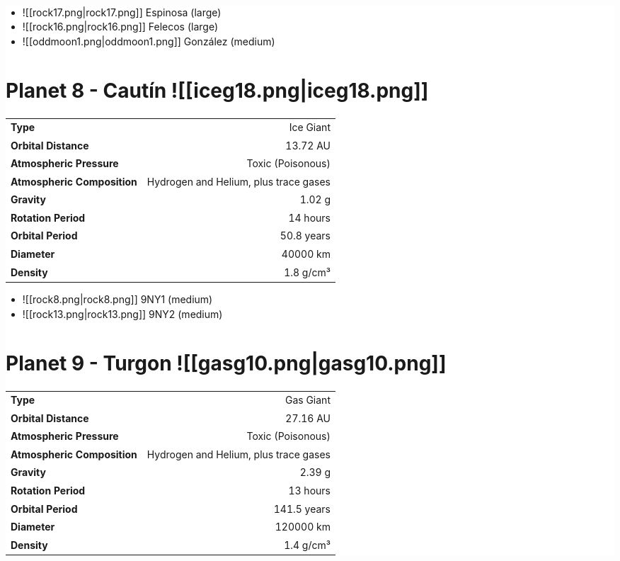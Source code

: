 

- ![[rock17.png\|rock17.png]] Espinosa (large)
- ![[rock16.png\|rock16.png]] Felecos (large)
- ![[oddmoon1.png\|oddmoon1.png]] González (medium)


# Planet 8 - Cautín ![[iceg18.png\|iceg18.png]]
|                             |                           |
| --------------------------- | -------------------------:|
| **Type**                    |             Ice Giant |
| **Orbital Distance**        |   13.72 AU |
| **Atmospheric Pressure**    |       Toxic (Poisonous) |
| **Atmospheric Composition** |      Hydrogen and Helium, plus trace gases |
| **Gravity**                 |        1.02 g |
| **Rotation Period**         |  14 hours |
| **Orbital Period** | 50.8 years |
| **Diameter**                |      40000 km | 
| **Density**                 |    1.8 g/cm³ |



- ![[rock8.png\|rock8.png]] 9NY1 (medium)
- ![[rock13.png\|rock13.png]] 9NY2 (medium)


# Planet 9 - Turgon ![[gasg10.png\|gasg10.png]]
|                             |                           |
| --------------------------- | -------------------------:|
| **Type**                    |             Gas Giant |
| **Orbital Distance**        |   27.16 AU |
| **Atmospheric Pressure**    |       Toxic (Poisonous) |
| **Atmospheric Composition** |      Hydrogen and Helium, plus trace gases |
| **Gravity**                 |        2.39 g |
| **Rotation Period**         |  13 hours |
| **Orbital Period** | 141.5 years |
| **Diameter**                |      120000 km | 
| **Density**                 |    1.4 g/cm³ |

